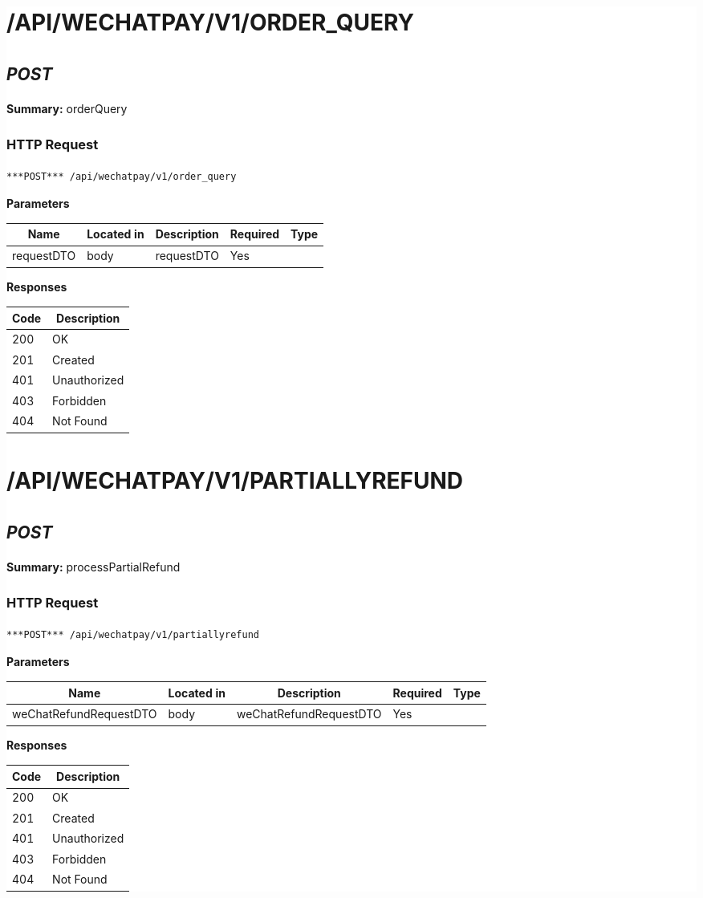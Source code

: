 # /API/WECHATPAY/V1/ORDER_QUERY
## ***POST*** 

**Summary:** orderQuery

### HTTP Request 
`***POST*** /api/wechatpay/v1/order_query` 

**Parameters**

| Name | Located in | Description | Required | Type |
| ---- | ---------- | ----------- | -------- | ---- |
| requestDTO | body | requestDTO | Yes |  |

**Responses**

| Code | Description |
| ---- | ----------- |
| 200 | OK |
| 201 | Created |
| 401 | Unauthorized |
| 403 | Forbidden |
| 404 | Not Found |

# /API/WECHATPAY/V1/PARTIALLYREFUND
## ***POST*** 

**Summary:** processPartialRefund

### HTTP Request 
`***POST*** /api/wechatpay/v1/partiallyrefund` 

**Parameters**

| Name | Located in | Description | Required | Type |
| ---- | ---------- | ----------- | -------- | ---- |
| weChatRefundRequestDTO | body | weChatRefundRequestDTO | Yes |  |

**Responses**

| Code | Description |
| ---- | ----------- |
| 200 | OK |
| 201 | Created |
| 401 | Unauthorized |
| 403 | Forbidden |
| 404 | Not Found |

